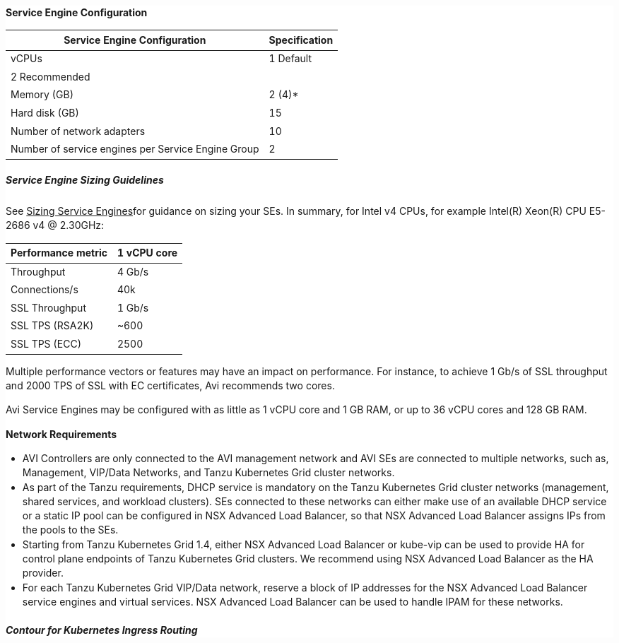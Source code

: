**Service Engine Configuration**

| **Service Engine Configuration** | **Specification** |
| --- | --- |
| vCPUs | 1 Default
 2 Recommended |
| Memory (GB) | 2 (4)\* |
| Hard disk (GB) | 15 |
| Number of network adapters | 10 |
| Number of service engines per Service Engine Group | 2 |

##### Service Engine Sizing Guidelines

See [Sizing Service Engines](https://avinetworks.com/docs/20.1/sizing-service-engines/)for guidance on sizing your SEs. In summary, for Intel v4 CPUs, for example Intel(R) Xeon(R) CPU E5-2686 v4 @ 2.30GHz:

| **Performance metric** | **1 vCPU core** |
| --- | --- |
| Throughput | 4 Gb/s |
| Connections/s | 40k |
| SSL Throughput | 1 Gb/s |
| SSL TPS (RSA2K) | ~600 |
| SSL TPS (ECC) | 2500 |

Multiple performance vectors or features may have an impact on performance. For instance, to achieve 1 Gb/s of SSL throughput and 2000 TPS of SSL with EC certificates, Avi recommends two cores.

Avi Service Engines may be configured with as little as 1 vCPU core and 1 GB RAM, or up to 36 vCPU cores and 128 GB RAM.

**Network Requirements**

- AVI Controllers are only connected to the AVI management network and AVI SEs are connected to multiple networks, such as, Management, VIP/Data Networks, and Tanzu Kubernetes Grid cluster networks.
- As part of the Tanzu requirements, DHCP service is mandatory on the Tanzu Kubernetes Grid cluster networks (management, shared services, and workload clusters).
 SEs connected to these networks can either make use of an available DHCP service or a static IP pool can be configured in NSX Advanced Load Balancer, so that NSX Advanced Load Balancer assigns IPs from the pools to the SEs.
- Starting from Tanzu Kubernetes Grid 1.4, either NSX Advanced Load Balancer or kube-vip can be used to provide HA for control plane endpoints of Tanzu Kubernetes Grid clusters. We recommend using NSX Advanced Load Balancer as the HA provider.
- For each Tanzu Kubernetes Grid VIP/Data network, reserve a block of IP addresses for the NSX Advanced Load Balancer service engines and virtual services. NSX Advanced Load Balancer can be used to handle IPAM for these networks.

##### Contour for Kubernetes Ingress Routing
